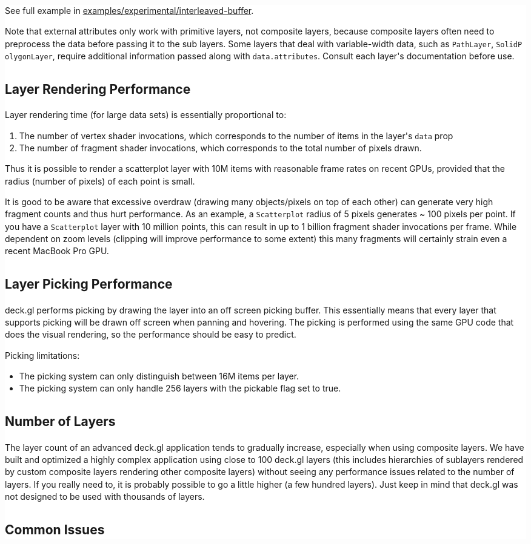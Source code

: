 
See full example in [examples/experimental/interleaved-buffer](https://github.com/visgl/deck.gl/tree/9.2-release/examples/experimental/interleaved-buffer).

Note that external attributes only work with primitive layers, not composite layers, because composite layers often need to preprocess the data before passing it to the sub layers. Some layers that deal with variable-width data, such as `PathLayer`, `SolidPolygonLayer`, require additional information passed along with `data.attributes`. Consult each layer's documentation before use.


## Layer Rendering Performance

Layer rendering time (for large data sets) is essentially proportional to:

1. The number of vertex shader invocations,
   which corresponds to the number of items in the layer's `data` prop
2. The number of fragment shader invocations, which corresponds to the total
   number of pixels drawn.

Thus it is possible to render a scatterplot layer with 10M items with reasonable
frame rates on recent GPUs, provided that the radius (number of pixels) of each
point is small.

It is good to be aware that excessive overdraw (drawing many objects/pixels on top of each other) can generate very high fragment counts and thus hurt performance. As an example, a `Scatterplot` radius of 5 pixels generates ~ 100 pixels per point. If you have a `Scatterplot` layer with 10 million points, this can result in up to 1 billion fragment shader invocations per frame. While dependent on zoom levels (clipping will improve performance to some extent) this many fragments will certainly strain even a recent MacBook Pro GPU.


## Layer Picking Performance

deck.gl performs picking by drawing the layer into an off screen picking buffer. This essentially means that every layer that supports picking will be drawn off screen when panning and hovering. The picking is performed using the same GPU code that does the visual rendering, so the performance should be easy to predict.

Picking limitations:

* The picking system can only distinguish between 16M items per layer.
* The picking system can only handle 256 layers with the pickable flag set to true.


## Number of Layers

The layer count of an advanced deck.gl application tends to gradually increase, especially when using composite layers. We have built and optimized a highly complex application using close to 100 deck.gl layers (this includes hierarchies of sublayers rendered by custom composite layers rendering other composite layers) without seeing any performance issues related to the number of layers. If you really need to, it is probably possible to go a little higher (a few hundred layers). Just keep in mind that deck.gl was not designed to be used with thousands of layers.


## Common Issues

